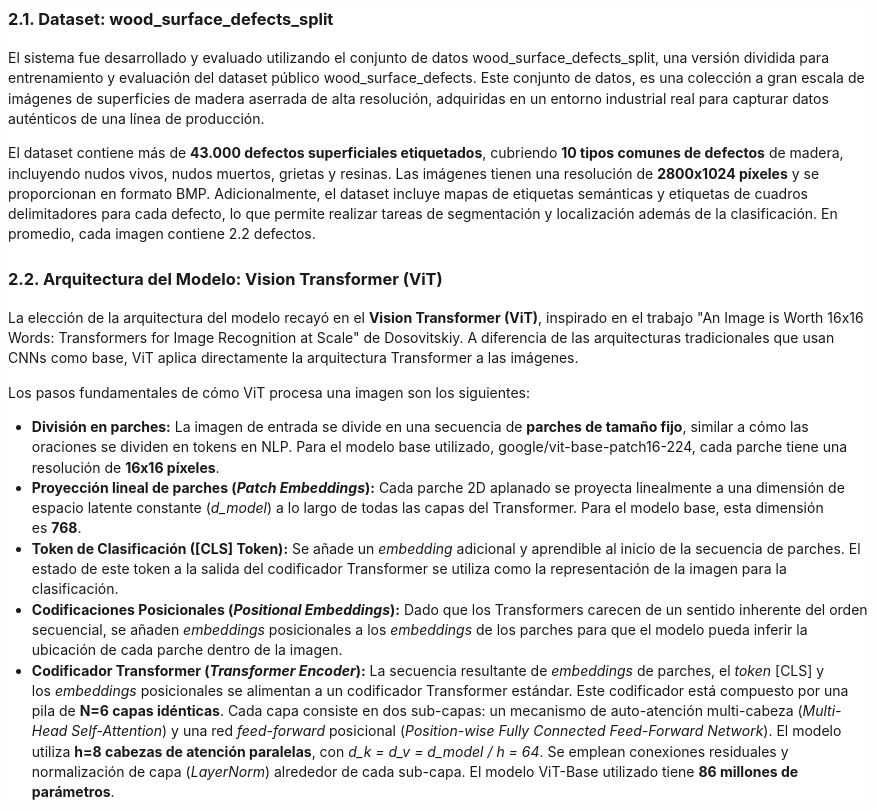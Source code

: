 ### 2.1. Dataset: wood_surface_defects_split

El sistema fue desarrollado y evaluado utilizando el conjunto de
datos wood_surface_defects_split, una versión dividida para
entrenamiento y evaluación del dataset público wood_surface_defects.
Este conjunto de datos, es una colección a gran escala de imágenes de
superficies de madera aserrada de alta resolución, adquiridas en un
entorno industrial real para capturar datos auténticos de una línea de
producción.

El dataset contiene más de **43.000 defectos superficiales
etiquetados**, cubriendo **10 tipos comunes de defectos** de madera,
incluyendo nudos vivos, nudos muertos, grietas y resinas. Las imágenes
tienen una resolución de **2800x1024 píxeles** y se proporcionan en
formato BMP. Adicionalmente, el dataset incluye mapas de etiquetas
semánticas y etiquetas de cuadros delimitadores para cada defecto, lo
que permite realizar tareas de segmentación y localización además de la
clasificación. En promedio, cada imagen contiene 2.2 defectos.

### 2.2. Arquitectura del Modelo: Vision Transformer (ViT)

La elección de la arquitectura del modelo recayó en el **Vision
Transformer (ViT)**, inspirado en el trabajo \"An Image is Worth 16x16
Words: Transformers for Image Recognition at Scale\" de Dosovitskiy. A
diferencia de las arquitecturas tradicionales que usan CNNs como base,
ViT aplica directamente la arquitectura Transformer a las imágenes.

Los pasos fundamentales de cómo ViT procesa una imagen son los
siguientes:

- **División en parches:** La imagen de entrada se divide en una
  secuencia de **parches de tamaño fijo**, similar a cómo las oraciones
  se dividen en tokens en NLP. Para el modelo base
  utilizado, google/vit-base-patch16-224, cada parche tiene una
  resolución de **16x16 píxeles**.
- **Proyección lineal de parches (*****Patch Embeddings*****):** Cada
  parche 2D aplanado se proyecta linealmente a una dimensión de espacio
  latente constante (*d_model*) a lo largo de todas las capas del
  Transformer. Para el modelo base, esta dimensión es **768**.
- **Token de Clasificación (\[CLS\] Token):** Se añade
  un *embedding* adicional y aprendible al inicio de la secuencia de
  parches. El estado de este token a la salida del codificador
  Transformer se utiliza como la representación de la imagen para la
  clasificación.
- **Codificaciones Posicionales (*****Positional
  Embeddings*****):** Dado que los Transformers carecen de un sentido
  inherente del orden secuencial, se añaden *embeddings* posicionales a
  los *embeddings* de los parches para que el modelo pueda inferir la
  ubicación de cada parche dentro de la imagen.
- **Codificador Transformer (*****Transformer Encoder*****):** La
  secuencia resultante de *embeddings* de parches, el *token* \[CLS\] y
  los *embeddings* posicionales se alimentan a un codificador
  Transformer estándar. Este codificador está compuesto por una pila
  de **N=6 capas idénticas**. Cada capa consiste en dos sub-capas: un
  mecanismo de auto-atención multi-cabeza (*Multi-Head Self-Attention*)
  y una red *feed-forward* posicional (*Position-wise Fully Connected
  Feed-Forward Network*). El modelo utiliza **h=8 cabezas de atención
  paralelas**, con *d_k = d_v = d_model / h = 64*. Se emplean conexiones
  residuales y normalización de capa (*LayerNorm*) alrededor de cada
  sub-capa. El modelo ViT-Base utilizado tiene **86 millones de
  parámetros**.
